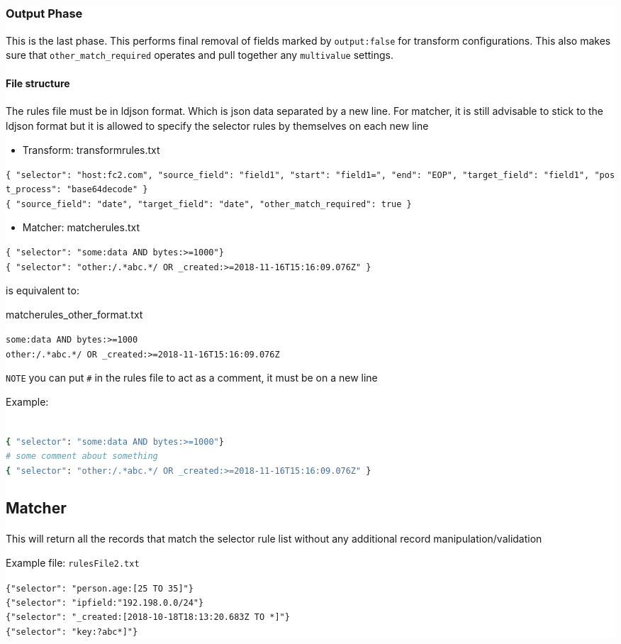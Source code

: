 ### Output Phase
This is the last phase. This performs final removal of fields marked by `output:false` for transform configurations. This also makes sure that `other_match_required` operates and pull together any `multivalue` settings.


#### File structure
The rules file must be in ldjson format. Which is json data separated by a new line. For matcher, it is still advisable to stick to the ldjson format but it is allowed to specify the selector rules by themselves on each new line

- Transform:
transformrules.txt
```
{ "selector": "host:fc2.com", "source_field": "field1", "start": "field1=", "end": "EOP", "target_field": "field1", "post_process": "base64decode" }
{ "source_field": "date", "target_field": "date", "other_match_required": true }
```

- Matcher:
matcherules.txt

```
{ "selector": "some:data AND bytes:>=1000"}
{ "selector": "other:/.*abc.*/ OR _created:>=2018-11-16T15:16:09.076Z" }
```
is equivalent to:

matcherules_other_format.txt
```
some:data AND bytes:>=1000
other:/.*abc.*/ OR _created:>=2018-11-16T15:16:09.076Z
```
`NOTE` you can put `#` in the rules file to act as a comment, it must be on a new line

Example:
```sh

{ "selector": "some:data AND bytes:>=1000"}
# some comment about something
{ "selector": "other:/.*abc.*/ OR _created:>=2018-11-16T15:16:09.076Z" }
```

## Matcher
This will return all the records that match the selector rule list without any additional record manipulation/validation

Example file: `rulesFile2.txt`
```
{"selector": "person.age:[25 TO 35]"}
{"selector": "ipfield:"192.198.0.0/24"}
{"selector": "_created:[2018-10-18T18:13:20.683Z TO *]"}
{"selector": "key:?abc*]"}
```
